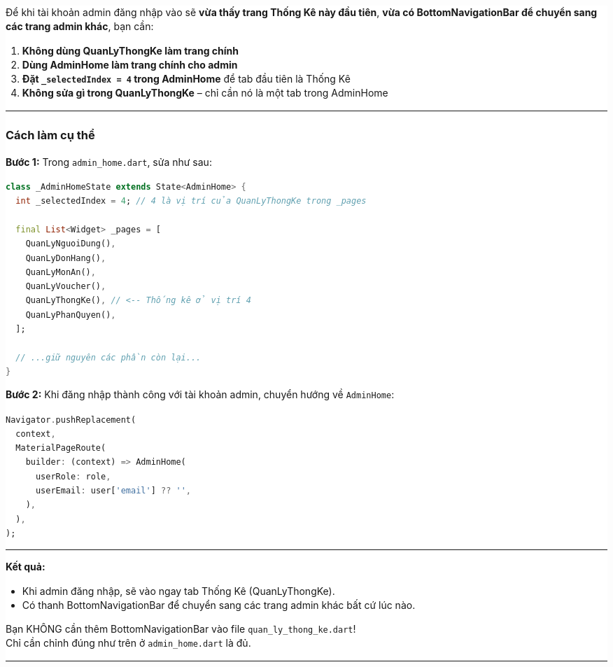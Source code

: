 Để khi tài khoản admin đăng nhập vào sẽ **vừa thấy trang Thống Kê này đầu tiên**, **vừa có BottomNavigationBar để chuyển sang các trang admin khác**, bạn cần:

1. **Không dùng QuanLyThongKe làm trang chính**  
2. **Dùng AdminHome làm trang chính cho admin**  
3. **Đặt `_selectedIndex = 4` trong AdminHome** để tab đầu tiên là Thống Kê  
4. **Không sửa gì trong QuanLyThongKe** – chỉ cần nó là một tab trong AdminHome

---

### Cách làm cụ thể

**Bước 1:** Trong `admin_home.dart`, sửa như sau:

````dart
class _AdminHomeState extends State<AdminHome> {
  int _selectedIndex = 4; // 4 là vị trí của QuanLyThongKe trong _pages

  final List<Widget> _pages = [
    QuanLyNguoiDung(),
    QuanLyDonHang(),
    QuanLyMonAn(),
    QuanLyVoucher(),
    QuanLyThongKe(), // <-- Thống kê ở vị trí 4
    QuanLyPhanQuyen(),
  ];

  // ...giữ nguyên các phần còn lại...
}
````

**Bước 2:** Khi đăng nhập thành công với tài khoản admin, chuyển hướng về `AdminHome`:

````dart
Navigator.pushReplacement(
  context,
  MaterialPageRoute(
    builder: (context) => AdminHome(
      userRole: role,
      userEmail: user['email'] ?? '',
    ),
  ),
);
````

---

**Kết quả:**  
- Khi admin đăng nhập, sẽ vào ngay tab Thống Kê (QuanLyThongKe).
- Có thanh BottomNavigationBar để chuyển sang các trang admin khác bất cứ lúc nào.

Bạn KHÔNG cần thêm BottomNavigationBar vào file `quan_ly_thong_ke.dart`!  
Chỉ cần chỉnh đúng như trên ở `admin_home.dart` là đủ.

---
